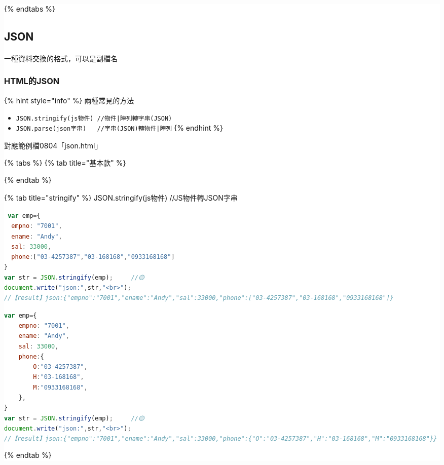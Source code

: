 {% endtabs %}

## JSON

一種資料交換的格式，可以是副檔名

### HTML的JSON

{% hint style="info" %}
兩種常見的方法

* `JSON.stringify(js物件) //物件|陣列轉字串(JSON)`
* `JSON.parse(json字串)   //字串(JSON)轉物件|陣列`
{% endhint %}

對應範例檔0804「json.html」

{% tabs %}
{% tab title="基本款" %}

{% endtab %}

{% tab title="stringify" %}
JSON.stringify\(js物件\) //JS物件轉JSON字串

```javascript
 var emp={
  empno: "7001",
  ename: "Andy",
  sal: 33000,
  phone:["03-4257387","03-168168","0933168168"]
}
var str = JSON.stringify(emp);     //🟡
document.write("json:",str,"<br>");
//【result】json:{"empno":"7001","ename":"Andy","sal":33000,"phone":["03-4257387","03-168168","0933168168"]}
```

```javascript
var emp={
    empno: "7001",
    ename: "Andy",
    sal: 33000,
    phone:{
        O:"03-4257387",
        H:"03-168168",
        M:"0933168168",
    },
}
var str = JSON.stringify(emp);     //🟡
document.write("json:",str,"<br>");
//【result】json:{"empno":"7001","ename":"Andy","sal":33000,"phone":{"O":"03-4257387","H":"03-168168","M":"0933168168"}}
```
{% endtab %}
